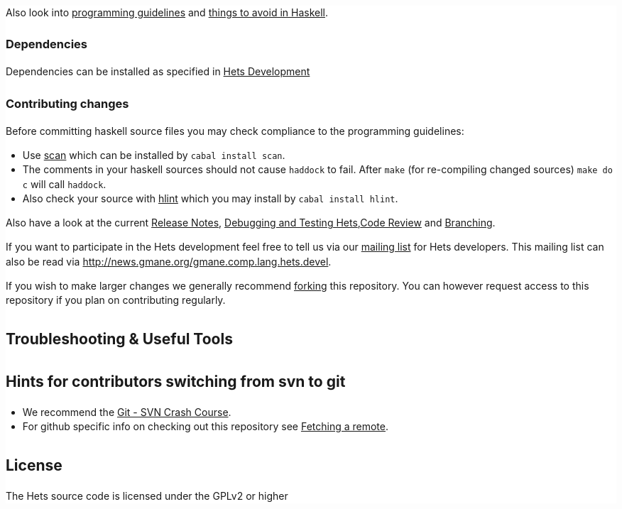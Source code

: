 Also look into [programming guidelines](http://www.haskell.org/haskellwiki/Programming_guidelines) and [things to avoid in Haskell](http://www.haskell.org/haskellwiki/Things_to_avoid).

### Dependencies
Dependencies can be installed as specified in [Hets Development](#hets-development)

### Contributing changes

Before committing haskell source files you may check compliance to the programming guidelines:
* Use [scan](http://projects.haskell.org/style-scanner/) which can be installed by `cabal install scan`.
* The comments in your haskell sources should not cause `haddock` to fail. After `make` (for re-compiling changed sources) `make doc` will call `haddock`.
* Also check your source with [hlint](http://community.haskell.org/~ndm/hlint/) which you may install by `cabal install hlint`.

Also have a look at the current [Release Notes](https://github.com/spechub/Hets/releases/latest), [Debugging and Testing Hets](https://github.com/spechub/Hets/wiki/Debugging-and-Testing-Hets),[Code Review](https://github.com/spechub/Hets/wiki/Code-Review) and [Branching](https://github.com/spechub/Hets/wiki/Branching).

If you want to participate in the Hets development feel free to tell us via our [mailing list](http://www.informatik.uni-bremen.de/mailman/listinfo/hets-devel) for Hets developers. This mailing list can also be read via http://news.gmane.org/gmane.comp.lang.hets.devel.

If you wish to make larger changes we generally recommend [forking](https://help.github.com/articles/fork-a-repo) this repository. You can however request access to this repository if you plan on contributing regularly.

## Troubleshooting & Useful Tools

## Hints for contributors switching from svn to git

* We recommend the [Git - SVN Crash Course](http://git-scm.com/course/svn.html).
* For github specific info on checking out this repository see [Fetching a remote](https://help.github.com/articles/fetching-a-remote).

## License

The Hets source code is licensed under the GPLv2 or higher
